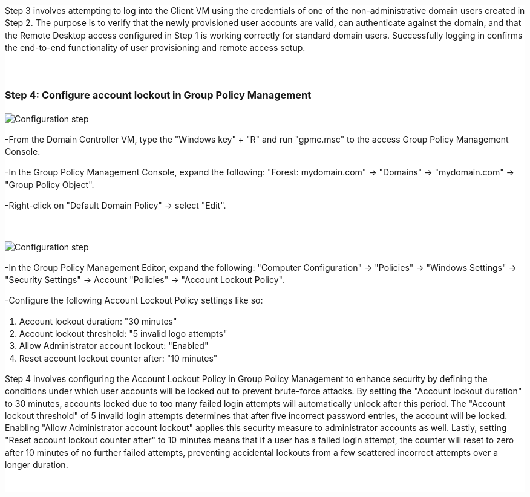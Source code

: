 Step 3 involves attempting to log into the Client VM using the credentials of one of the non-administrative domain users created in Step 2. The purpose is to verify that the newly provisioned user accounts are valid, can authenticate against the domain, and that the Remote Desktop access configured in Step 1 is working correctly for standard domain users. Successfully logging in confirms the end-to-end functionality of user provisioning and remote access setup. 
</p>
<br />




<h3>Step 4: Configure account lockout in Group Policy Management</h3>

<p>
<img src="https://i.imgur.com/9p5mDN3.png" height="100%" width="100%" alt="Configuration step"/>
</p>
<p>
-From the Domain Controller VM, type the "Windows key" + "R" and run "gpmc.msc" to the access Group Policy Management Console.

-In the Group Policy Management Console, expand the following:
"Forest: mydomain.com" -> "Domains" -> "mydomain.com" -> "Group Policy Object".

-Right-click on "Default Domain Policy" -> select "Edit". 
</p>
<br />


<p>
<img src="https://i.imgur.com/R4txqca.png" height="100%" width="100%" alt="Configuration step"/>
<p>
-In the Group Policy Management Editor, expand the following:
"Computer Configuration" -> "Policies" -> "Windows Settings" -> "Security Settings" -> Account "Policies" -> "Account Lockout Policy".

-Configure the following Account Lockout Policy settings like so:
1) Account lockout duration: "30 minutes" 
2) Account lockout threshold: "5 invalid logo attempts"
3) Allow Administrator account lockout: "Enabled"
4) Reset account lockout counter after: "10 minutes" 

Step 4 involves configuring the Account Lockout Policy in Group Policy Management to enhance security by defining the conditions under which user accounts will be locked out to prevent brute-force attacks. By setting the "Account lockout duration" to 30 minutes, accounts locked due to too many failed login attempts will automatically unlock after this period. The "Account lockout threshold" of 5 invalid login attempts determines that after five incorrect password entries, the account will be locked. Enabling "Allow Administrator account lockout" applies this security measure to administrator accounts as well. Lastly, setting "Reset account lockout counter after" to 10 minutes means that if a user has a failed login attempt, the counter will reset to zero after 10 minutes of no further failed attempts, preventing accidental lockouts from a few scattered incorrect attempts over a longer duration.
</p>
<br />


